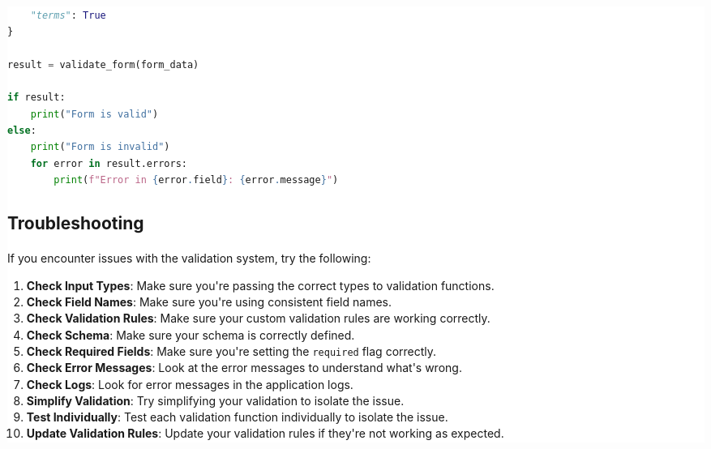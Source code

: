```python
    "terms": True
}

result = validate_form(form_data)

if result:
    print("Form is valid")
else:
    print("Form is invalid")
    for error in result.errors:
        print(f"Error in {error.field}: {error.message}")
```

## Troubleshooting

If you encounter issues with the validation system, try the following:

1. **Check Input Types**: Make sure you're passing the correct types to validation functions.
2. **Check Field Names**: Make sure you're using consistent field names.
3. **Check Validation Rules**: Make sure your custom validation rules are working correctly.
4. **Check Schema**: Make sure your schema is correctly defined.
5. **Check Required Fields**: Make sure you're setting the `required` flag correctly.
6. **Check Error Messages**: Look at the error messages to understand what's wrong.
7. **Check Logs**: Look for error messages in the application logs.
8. **Simplify Validation**: Try simplifying your validation to isolate the issue.
9. **Test Individually**: Test each validation function individually to isolate the issue.
10. **Update Validation Rules**: Update your validation rules if they're not working as expected.
